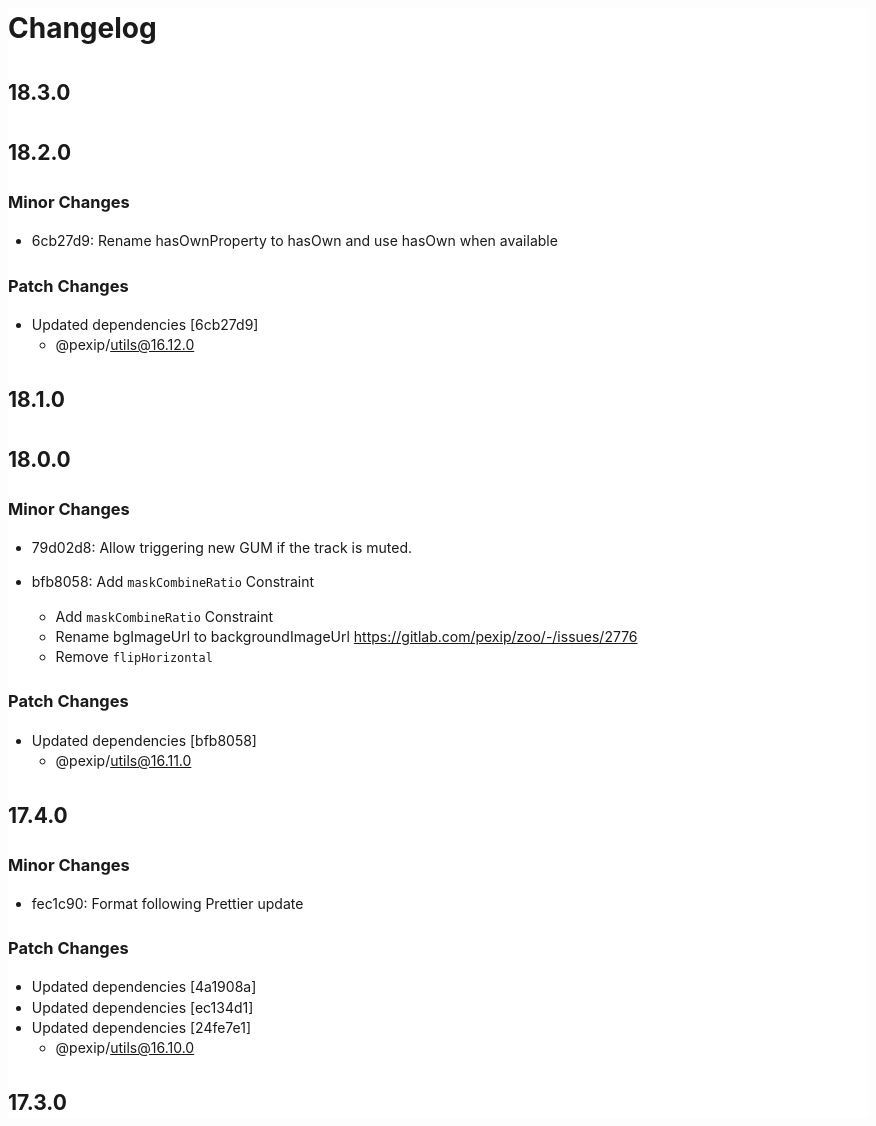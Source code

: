 # Changelog

## 18.3.0

## 18.2.0

### Minor Changes

- 6cb27d9: Rename hasOwnProperty to hasOwn and use hasOwn when available

### Patch Changes

- Updated dependencies [6cb27d9]
  - @pexip/utils@16.12.0

## 18.1.0

## 18.0.0

### Minor Changes

- 79d02d8: Allow triggering new GUM if the track is muted.
- bfb8058: Add `maskCombineRatio` Constraint

  - Add `maskCombineRatio` Constraint
  - Rename bgImageUrl to backgroundImageUrl
    https://gitlab.com/pexip/zoo/-/issues/2776
  - Remove `flipHorizontal`

### Patch Changes

- Updated dependencies [bfb8058]
  - @pexip/utils@16.11.0

## 17.4.0

### Minor Changes

- fec1c90: Format following Prettier update

### Patch Changes

- Updated dependencies [4a1908a]
- Updated dependencies [ec134d1]
- Updated dependencies [24fe7e1]
  - @pexip/utils@16.10.0

## 17.3.0


  [1]: https://babeljs.io/docs/en/babel-plugin-transform-runtime#via-node-api